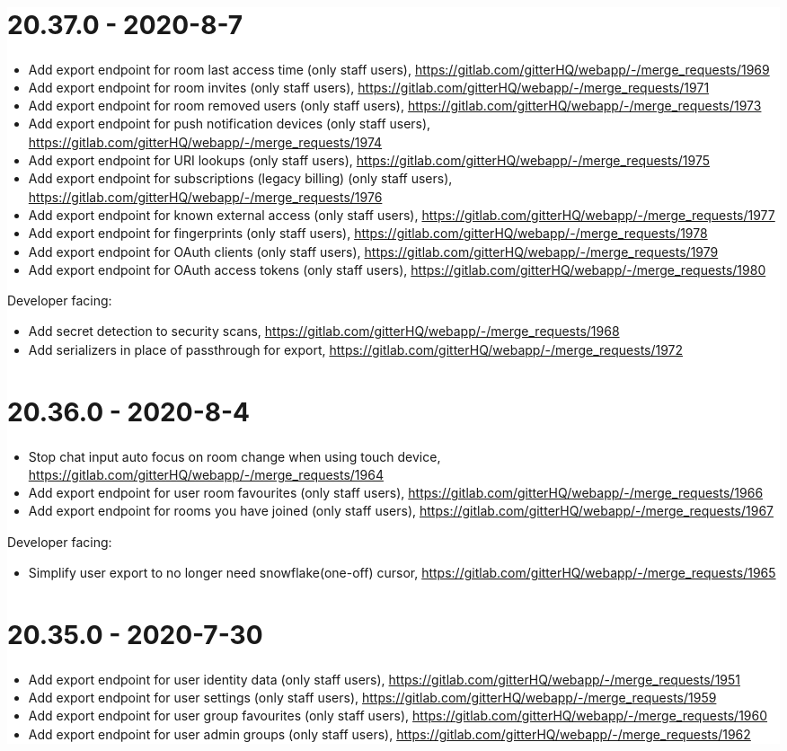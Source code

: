 
# 20.37.0 - 2020-8-7

 - Add export endpoint for room last access time (only staff users), https://gitlab.com/gitterHQ/webapp/-/merge_requests/1969
 - Add export endpoint for room invites (only staff users), https://gitlab.com/gitterHQ/webapp/-/merge_requests/1971
 - Add export endpoint for room removed users (only staff users), https://gitlab.com/gitterHQ/webapp/-/merge_requests/1973
 - Add export endpoint for push notification devices (only staff users), https://gitlab.com/gitterHQ/webapp/-/merge_requests/1974
 - Add export endpoint for URI lookups (only staff users), https://gitlab.com/gitterHQ/webapp/-/merge_requests/1975
 - Add export endpoint for subscriptions (legacy billing) (only staff users), https://gitlab.com/gitterHQ/webapp/-/merge_requests/1976
 - Add export endpoint for known external access (only staff users), https://gitlab.com/gitterHQ/webapp/-/merge_requests/1977
 - Add export endpoint for fingerprints (only staff users), https://gitlab.com/gitterHQ/webapp/-/merge_requests/1978
 - Add export endpoint for OAuth clients (only staff users), https://gitlab.com/gitterHQ/webapp/-/merge_requests/1979
 - Add export endpoint for OAuth access tokens (only staff users), https://gitlab.com/gitterHQ/webapp/-/merge_requests/1980

Developer facing:

 - Add secret detection to security scans, https://gitlab.com/gitterHQ/webapp/-/merge_requests/1968
 - Add serializers in place of passthrough for export, https://gitlab.com/gitterHQ/webapp/-/merge_requests/1972


# 20.36.0 - 2020-8-4

 - Stop chat input auto focus on room change when using touch device, https://gitlab.com/gitterHQ/webapp/-/merge_requests/1964
 - Add export endpoint for user room favourites (only staff users), https://gitlab.com/gitterHQ/webapp/-/merge_requests/1966
 - Add export endpoint for rooms you have joined (only staff users), https://gitlab.com/gitterHQ/webapp/-/merge_requests/1967

Developer facing:

 - Simplify user export to no longer need snowflake(one-off) cursor, https://gitlab.com/gitterHQ/webapp/-/merge_requests/1965


# 20.35.0 - 2020-7-30

 - Add export endpoint for user identity data (only staff users), https://gitlab.com/gitterHQ/webapp/-/merge_requests/1951
 - Add export endpoint for user settings (only staff users), https://gitlab.com/gitterHQ/webapp/-/merge_requests/1959
 - Add export endpoint for user group favourites (only staff users), https://gitlab.com/gitterHQ/webapp/-/merge_requests/1960
 - Add export endpoint for user admin groups (only staff users), https://gitlab.com/gitterHQ/webapp/-/merge_requests/1962
